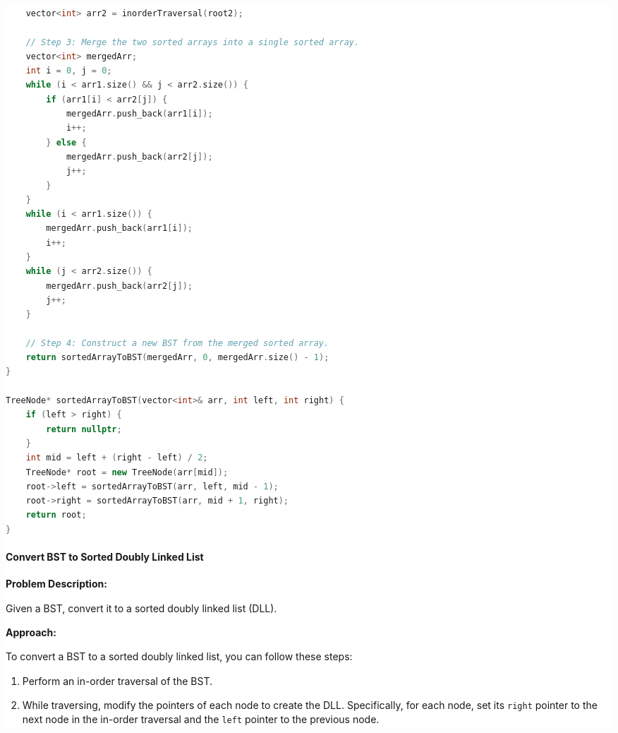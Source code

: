```cpp
    vector<int> arr2 = inorderTraversal(root2);
    
    // Step 3: Merge the two sorted arrays into a single sorted array.
    vector<int> mergedArr;
    int i = 0, j = 0;
    while (i < arr1.size() && j < arr2.size()) {
        if (arr1[i] < arr2[j]) {
            mergedArr.push_back(arr1[i]);
            i++;
        } else {
            mergedArr.push_back(arr2[j]);
            j++;
        }
    }
    while (i < arr1.size()) {
        mergedArr.push_back(arr1[i]);
        i++;
    }
    while (j < arr2.size()) {
        mergedArr.push_back(arr2[j]);
        j++;
    }
    
    // Step 4: Construct a new BST from the merged sorted array.
    return sortedArrayToBST(mergedArr, 0, mergedArr.size() - 1);
}

TreeNode* sortedArrayToBST(vector<int>& arr, int left, int right) {
    if (left > right) {
        return nullptr;
    }
    int mid = left + (right - left) / 2;
    TreeNode* root = new TreeNode(arr[mid]);
    root->left = sortedArrayToBST(arr, left, mid - 1);
    root->right = sortedArrayToBST(arr, mid + 1, right);
    return root;
}
```

#### Convert BST to Sorted Doubly Linked List

**Problem Description:**

Given a BST, convert it to a sorted doubly linked list (DLL).

**Approach:**

To convert a BST to a sorted doubly linked list, you can follow these steps:

1. Perform an in-order traversal of the BST.

2. While traversing, modify the pointers of each node to create the DLL. Specifically, for each node, set its `right` pointer to the next node in the in-order traversal and the `left` pointer to the previous node.
